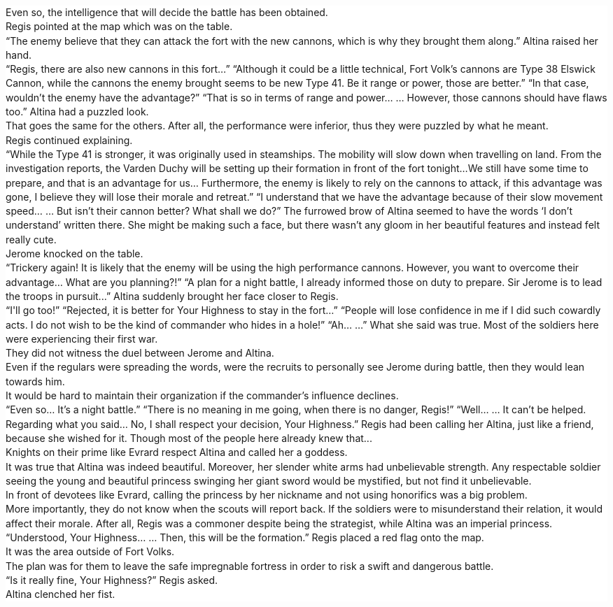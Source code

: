 Even so, the intelligence that will decide the battle has been obtained.<br/>
Regis pointed at the map which was on the table.<br/>
“The enemy believe that they can attack the fort with the new cannons, which is why they brought them along.”
Altina raised her hand.<br/>
“Regis, there are also new cannons in this fort…”
“Although it could be a little technical, Fort Volk’s cannons are Type 38 Elswick Cannon, while the cannons the enemy brought seems to be new Type 41. Be it range or power, those are better.”
“In that case, wouldn’t the enemy have the advantage?”
“That is so in terms of range and power… … However, those cannons should have flaws too.”
Altina had a puzzled look.<br/>
That goes the same for the others. After all, the performance were inferior, thus they were puzzled by what he meant.<br/>
Regis continued explaining.<br/>
“While the Type 41 is stronger, it was originally used in steamships. The mobility will slow down when travelling on land. From the investigation reports, the Varden Duchy will be setting up their formation in front of the fort tonight…We still have some time to prepare, and that is an advantage for us… Furthermore, the enemy is likely to rely on the cannons to attack, if this advantage was gone, I believe they will lose their morale and retreat.”
“I understand that we have the advantage because of their slow movement speed… … But isn’t their cannon better? What shall we do?”
The furrowed brow of Altina seemed to have the words ‘I don’t understand’ written there. She might be making such a face, but there wasn’t any gloom in her beautiful features and instead felt really cute.<br/>
Jerome knocked on the table.<br/>
“Trickery again! It is likely that the enemy will be using the high performance cannons. However, you want to overcome their advantage… What are you planning?!”
“A plan for a night battle, I already informed those on duty to prepare. Sir Jerome is to lead the troops in pursuit...”
Altina suddenly brought her face closer to Regis.<br/>
“I'll go too!”
“Rejected, it is better for Your Highness to stay in the fort…”
“People will lose confidence in me if I did such cowardly acts. I do not wish to be the kind of commander who hides in a hole!”
“Ah… …”
What she said was true. Most of the soldiers here were experiencing their first war.<br/>
They did not witness the duel between Jerome and Altina.<br/>
Even if the regulars were spreading the words, were the recruits to personally see Jerome during battle, then they would lean towards him.<br/>
It would be hard to maintain their organization if the commander’s influence declines.<br/>
“Even so… It’s a night battle.”
“There is no meaning in me going, when there is no danger, Regis!”
“Well… … It can’t be helped. Regarding what you said… No, I shall respect your decision, Your Highness.”
Regis had been calling her Altina, just like a friend, because she wished for it. Though most of the people here already knew that...<br/>
Knights on their prime like Evrard respect Altina and called her a goddess.<br/>
It was true that Altina was indeed beautiful. Moreover, her slender white arms had unbelievable strength. Any respectable soldier seeing the young and beautiful princess swinging her giant sword would be mystified, but not find it unbelievable.<br/>
In front of devotees like Evrard, calling the princess by her nickname and not using honorifics was a big problem.<br/>
More importantly, they do not know when the scouts will report back. If the soldiers were to misunderstand their relation, it would affect their morale. After all, Regis was a commoner despite being the strategist, while Altina was an imperial princess.<br/>
“Understood, Your Highness… … Then, this will be the formation.”
Regis placed a red flag onto the map.<br/>
It was the area outside of Fort Volks.<br/>
The plan was for them to leave the safe impregnable fortress in order to risk a swift and dangerous battle.<br/>
“Is it really fine, Your Highness?”
Regis asked.<br/>
Altina clenched her fist.<br/>